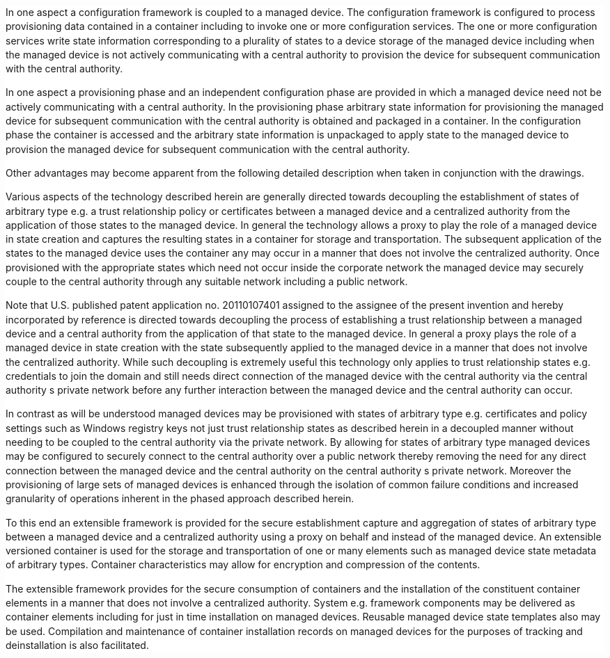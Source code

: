 In one aspect a configuration framework is coupled to a managed device. The configuration framework is configured to process provisioning data contained in a container including to invoke one or more configuration services. The one or more configuration services write state information corresponding to a plurality of states to a device storage of the managed device including when the managed device is not actively communicating with a central authority to provision the device for subsequent communication with the central authority.

In one aspect a provisioning phase and an independent configuration phase are provided in which a managed device need not be actively communicating with a central authority. In the provisioning phase arbitrary state information for provisioning the managed device for subsequent communication with the central authority is obtained and packaged in a container. In the configuration phase the container is accessed and the arbitrary state information is unpackaged to apply state to the managed device to provision the managed device for subsequent communication with the central authority.

Other advantages may become apparent from the following detailed description when taken in conjunction with the drawings.

Various aspects of the technology described herein are generally directed towards decoupling the establishment of states of arbitrary type e.g. a trust relationship policy or certificates between a managed device and a centralized authority from the application of those states to the managed device. In general the technology allows a proxy to play the role of a managed device in state creation and captures the resulting states in a container for storage and transportation. The subsequent application of the states to the managed device uses the container any may occur in a manner that does not involve the centralized authority. Once provisioned with the appropriate states which need not occur inside the corporate network the managed device may securely couple to the central authority through any suitable network including a public network.

Note that U.S. published patent application no. 20110107401 assigned to the assignee of the present invention and hereby incorporated by reference is directed towards decoupling the process of establishing a trust relationship between a managed device and a central authority from the application of that state to the managed device. In general a proxy plays the role of a managed device in state creation with the state subsequently applied to the managed device in a manner that does not involve the centralized authority. While such decoupling is extremely useful this technology only applies to trust relationship states e.g. credentials to join the domain and still needs direct connection of the managed device with the central authority via the central authority s private network before any further interaction between the managed device and the central authority can occur.

In contrast as will be understood managed devices may be provisioned with states of arbitrary type e.g. certificates and policy settings such as Windows registry keys not just trust relationship states as described herein in a decoupled manner without needing to be coupled to the central authority via the private network. By allowing for states of arbitrary type managed devices may be configured to securely connect to the central authority over a public network thereby removing the need for any direct connection between the managed device and the central authority on the central authority s private network. Moreover the provisioning of large sets of managed devices is enhanced through the isolation of common failure conditions and increased granularity of operations inherent in the phased approach described herein.

To this end an extensible framework is provided for the secure establishment capture and aggregation of states of arbitrary type between a managed device and a centralized authority using a proxy on behalf and instead of the managed device. An extensible versioned container is used for the storage and transportation of one or many elements such as managed device state metadata of arbitrary types. Container characteristics may allow for encryption and compression of the contents.

The extensible framework provides for the secure consumption of containers and the installation of the constituent container elements in a manner that does not involve a centralized authority. System e.g. framework components may be delivered as container elements including for just in time installation on managed devices. Reusable managed device state templates also may be used. Compilation and maintenance of container installation records on managed devices for the purposes of tracking and deinstallation is also facilitated.
